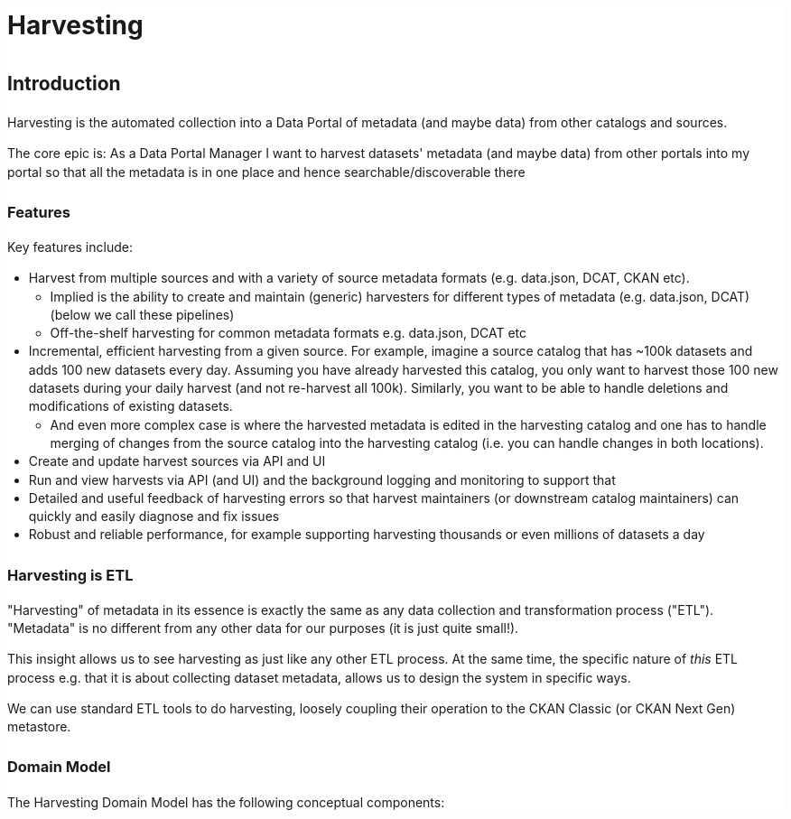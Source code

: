 # Harvesting

## Introduction

Harvesting is the automated collection into a Data Portal of metadata (and maybe data) from other catalogs and sources.

The core epic is: As a Data Portal Manager I want to harvest datasets' metadata (and maybe data) from other portals into my portal so that all the metadata is in one place and hence searchable/discoverable there

### Features

Key features include:

* Harvest from multiple sources and with a variety of source metadata formats (e.g. data.json, DCAT, CKAN etc).
  * Implied is the ability to create and maintain (generic) harvesters for different types of metadata (e.g. data.json, DCAT) (below we call these pipelines)
  * Off-the-shelf harvesting for common metadata formats e.g. data.json, DCAT etc
* Incremental, efficient harvesting from a given source. For example, imagine a source catalog that has ~100k datasets and adds 100 new datasets every day. Assuming you have already harvested this catalog, you only want to harvest those 100 new datasets during your daily harvest (and not re-harvest all 100k). Similarly, you want to be able to handle deletions and modifications of existing datasets.
  * And even more complex case is where the harvested metadata is edited in the harvesting catalog and one has to handle merging of changes from the source catalog into the harvesting catalog (i.e. you can handle changes in both locations).
* Create and update harvest sources via API and UI
* Run and view harvests via API (and UI) and the background logging and monitoring to support that
* Detailed and useful feedback of harvesting errors so that harvest maintainers (or downstream catalog maintainers) can quickly and easily diagnose and fix issues
* Robust and reliable performance, for example supporting harvesting thousands or even millions of datasets a day

### Harvesting is ETL

"Harvesting" of metadata in its essence is exactly the same as any data collection and transformation process ("ETL"). "Metadata" is no different from any other data for our purposes (it is just quite small!).

This insight allows us to see harvesting as just like any other ETL process. At the same time, the specific nature of *this* ETL process e.g. that it is about collecting dataset metadata, allows us to design the system in specific ways.

We can use standard ETL tools to do harvesting, loosely coupling their operation to the CKAN Classic (or CKAN Next Gen) metastore. 

### Domain Model

The Harvesting Domain Model has the following conceptual components:
